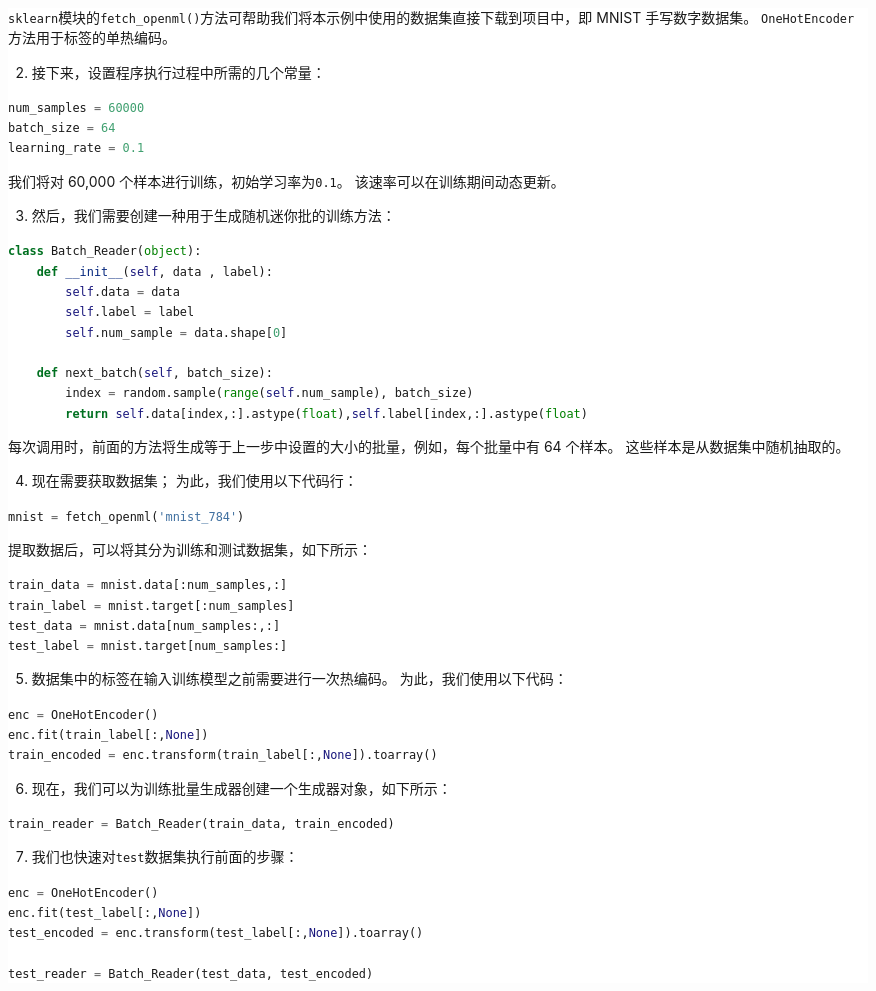 `sklearn`模块的`fetch_openml()`方法可帮助我们将本示例中使用的数据集直接下载到项目中，即 MNIST 手写数字数据集。 `OneHotEncoder`方法用于标签的单热编码。

2.  接下来，设置程序执行过程中所需的几个常量：

```py
num_samples = 60000
batch_size = 64
learning_rate = 0.1
```

我们将对 60,000 个样本进行训练，初始学习率为`0.1`。 该速率可以在训练期间动态更新。

3.  然后，我们需要创建一种用于生成随机迷你批的训练方法：

```py
class Batch_Reader(object):
    def __init__(self, data , label):
        self.data = data
        self.label = label
        self.num_sample = data.shape[0]

    def next_batch(self, batch_size):
        index = random.sample(range(self.num_sample), batch_size)
        return self.data[index,:].astype(float),self.label[index,:].astype(float)
```

每次调用时，前面的方法将生成等于上一步中设置的大小的批量，例如，每个批量中有 64 个样本。 这些样本是从数据集中随机抽取的。

4.  现在需要获取数据集； 为此，我们使用以下代码行：

```py
mnist = fetch_openml('mnist_784')
```

提取数据后，可以将其分为训练和测试数据集，如下所示：

```py
train_data = mnist.data[:num_samples,:]
train_label = mnist.target[:num_samples]
test_data = mnist.data[num_samples:,:]
test_label = mnist.target[num_samples:]
```

5.  数据集中的标签在输入训练模型之前需要进行一次热编码。 为此，我们使用以下代码：

```py
enc = OneHotEncoder()
enc.fit(train_label[:,None])
train_encoded = enc.transform(train_label[:,None]).toarray()
```

6.  现在，我们可以为训练批量生成器创建一个生成器对象，如下所示：

```py
train_reader = Batch_Reader(train_data, train_encoded)
```

7.  我们也快速对`test`数据集执行前面的步骤：

```py
enc = OneHotEncoder()
enc.fit(test_label[:,None])
test_encoded = enc.transform(test_label[:,None]).toarray()

test_reader = Batch_Reader(test_data, test_encoded)
```
